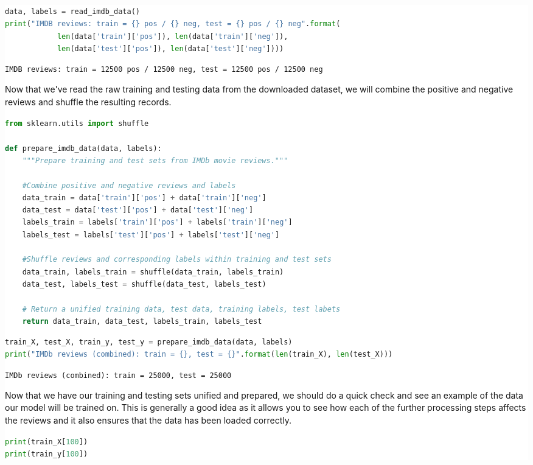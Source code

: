 ```python
```


```python
data, labels = read_imdb_data()
print("IMDB reviews: train = {} pos / {} neg, test = {} pos / {} neg".format(
            len(data['train']['pos']), len(data['train']['neg']),
            len(data['test']['pos']), len(data['test']['neg'])))
```

    IMDB reviews: train = 12500 pos / 12500 neg, test = 12500 pos / 12500 neg


Now that we've read the raw training and testing data from the downloaded dataset, we will combine the positive and negative reviews and shuffle the resulting records.


```python
from sklearn.utils import shuffle

def prepare_imdb_data(data, labels):
    """Prepare training and test sets from IMDb movie reviews."""
    
    #Combine positive and negative reviews and labels
    data_train = data['train']['pos'] + data['train']['neg']
    data_test = data['test']['pos'] + data['test']['neg']
    labels_train = labels['train']['pos'] + labels['train']['neg']
    labels_test = labels['test']['pos'] + labels['test']['neg']
    
    #Shuffle reviews and corresponding labels within training and test sets
    data_train, labels_train = shuffle(data_train, labels_train)
    data_test, labels_test = shuffle(data_test, labels_test)
    
    # Return a unified training data, test data, training labels, test labets
    return data_train, data_test, labels_train, labels_test
```


```python
train_X, test_X, train_y, test_y = prepare_imdb_data(data, labels)
print("IMDb reviews (combined): train = {}, test = {}".format(len(train_X), len(test_X)))
```

    IMDb reviews (combined): train = 25000, test = 25000


Now that we have our training and testing sets unified and prepared, we should do a quick check and see an example of the data our model will be trained on. This is generally a good idea as it allows you to see how each of the further processing steps affects the reviews and it also ensures that the data has been loaded correctly.


```python
print(train_X[100])
print(train_y[100])
```
